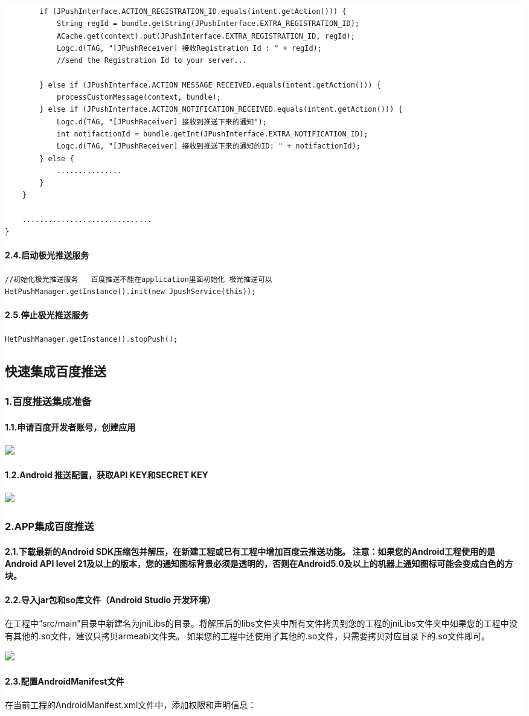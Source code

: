 	        if (JPushInterface.ACTION_REGISTRATION_ID.equals(intent.getAction())) {
	            String regId = bundle.getString(JPushInterface.EXTRA_REGISTRATION_ID);
	            ACache.get(context).put(JPushInterface.EXTRA_REGISTRATION_ID, regId);
	            Logc.d(TAG, "[JPushReceiver] 接收Registration Id : " + regId);
	            //send the Registration Id to your server...
	
	        } else if (JPushInterface.ACTION_MESSAGE_RECEIVED.equals(intent.getAction())) {
	            processCustomMessage(context, bundle);
	        } else if (JPushInterface.ACTION_NOTIFICATION_RECEIVED.equals(intent.getAction())) {
	            Logc.d(TAG, "[JPushReceiver] 接收到推送下来的通知");
	            int notifactionId = bundle.getInt(JPushInterface.EXTRA_NOTIFICATION_ID);
	            Logc.d(TAG, "[JPushReceiver] 接收到推送下来的通知的ID: " + notifactionId);
	        } else {
				...............
	        }
	    }

		..............................
	}

#### 2.4.启动极光推送服务
	//初始化极光推送服务   百度推送不能在application里面初始化 极光推送可以
	HetPushManager.getInstance().init(new JpushService(this));

#### 2.5.停止极光推送服务
	
	HetPushManager.getInstance().stopPush();

## 快速集成百度推送

### 1.百度推送集成准备

#### 1.1.申请百度开发者账号，创建应用
![](https://i.imgur.com/ghbtOqc.png)

#### 1.2.Android 推送配置，获取API KEY和SECRET KEY
![](https://i.imgur.com/2eTzgeA.png)

### 2.APP集成百度推送

#### 2.1.下载最新的Android SDK压缩包并解压，在新建工程或已有工程中增加百度云推送功能。 注意：如果您的Android工程使用的是Android API level 21及以上的版本，您的通知图标背景必须是透明的，否则在Android5.0及以上的机器上通知图标可能会变成白色的方块。

#### 2.2.导入jar包和so库文件（Android Studio 开发环境）
在工程中“src/main”目录中新建名为jniLibs的目录。将解压后的libs文件夹中所有文件拷贝到您的工程的jniLibs文件夹中如果您的工程中没有其他的.so文件，建议只拷贝armeabi文件夹。 如果您的工程中还使用了其他的.so文件，只需要拷贝对应目录下的.so文件即可。

![](https://i.imgur.com/IUZi7wv.png)

#### 2.3.配置AndroidManifest文件
在当前工程的AndroidManifest.xml文件中，添加权限和声明信息：
